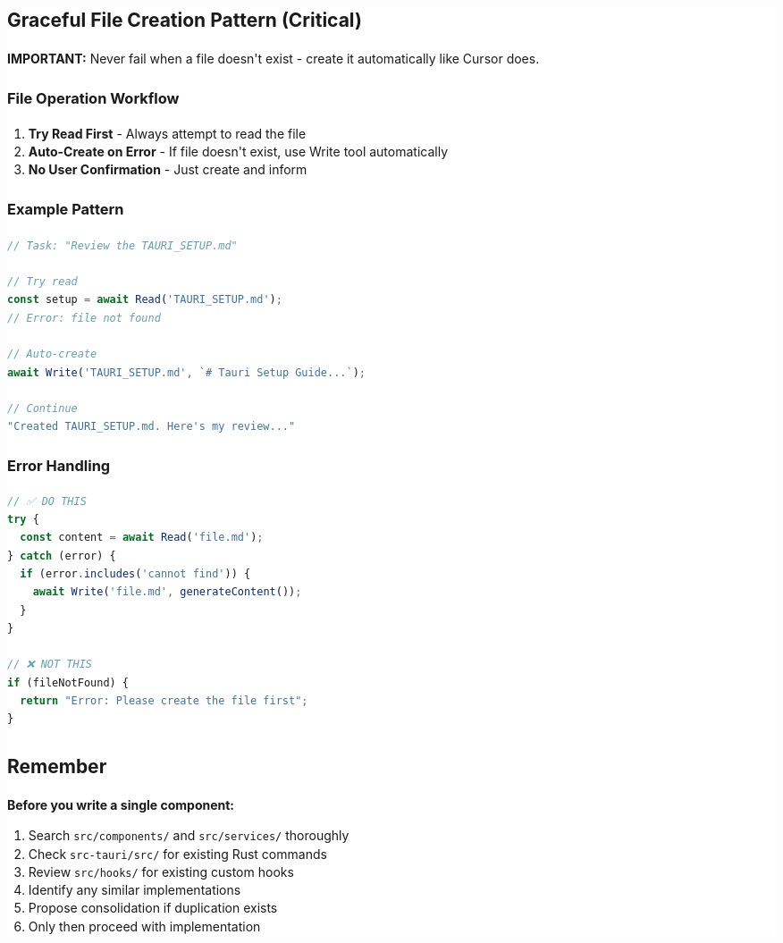 ## Graceful File Creation Pattern (Critical)

**IMPORTANT:** Never fail when a file doesn't exist - create it automatically like Cursor does.

### File Operation Workflow

1. **Try Read First** - Always attempt to read the file
2. **Auto-Create on Error** - If file doesn't exist, use Write tool automatically
3. **No User Confirmation** - Just create and inform

### Example Pattern

```typescript
// Task: "Review the TAURI_SETUP.md"

// Try read
const setup = await Read('TAURI_SETUP.md');
// Error: file not found

// Auto-create
await Write('TAURI_SETUP.md', `# Tauri Setup Guide...`);

// Continue
"Created TAURI_SETUP.md. Here's my review..."
```

### Error Handling

```typescript
// ✅ DO THIS
try {
  const content = await Read('file.md');
} catch (error) {
  if (error.includes('cannot find')) {
    await Write('file.md', generateContent());
  }
}

// ❌ NOT THIS
if (fileNotFound) {
  return "Error: Please create the file first";
}
```

## Remember

**Before you write a single component:**
1. Search `src/components/` and `src/services/` thoroughly
2. Check `src-tauri/src/` for existing Rust commands
3. Review `src/hooks/` for existing custom hooks
4. Identify any similar implementations
5. Propose consolidation if duplication exists
6. Only then proceed with implementation
